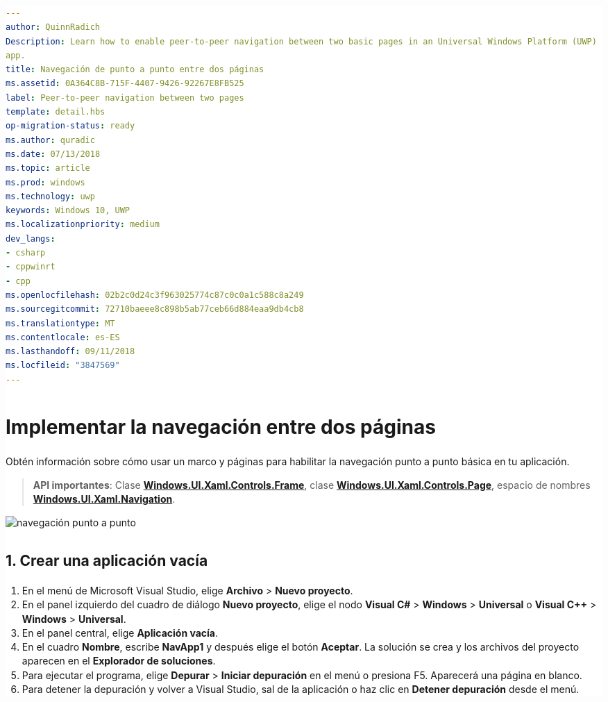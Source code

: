 ```yaml
---
author: QuinnRadich
Description: Learn how to enable peer-to-peer navigation between two basic pages in an Universal Windows Platform (UWP) app.
title: Navegación de punto a punto entre dos páginas
ms.assetid: 0A364C8B-715F-4407-9426-92267E8FB525
label: Peer-to-peer navigation between two pages
template: detail.hbs
op-migration-status: ready
ms.author: quradic
ms.date: 07/13/2018
ms.topic: article
ms.prod: windows
ms.technology: uwp
keywords: Windows 10, UWP
ms.localizationpriority: medium
dev_langs:
- csharp
- cppwinrt
- cpp
ms.openlocfilehash: 02b2c0d24c3f963025774c87c0c0a1c588c8a249
ms.sourcegitcommit: 72710baeee8c898b5ab77ceb66d884eaa9db4cb8
ms.translationtype: MT
ms.contentlocale: es-ES
ms.lasthandoff: 09/11/2018
ms.locfileid: "3847569"
---
```

# <a name="implement-navigation-between-two-pages"></a>Implementar la navegación entre dos páginas

Obtén información sobre cómo usar un marco y páginas para habilitar la navegación punto a punto básica en tu aplicación. 

> **API importantes**: Clase [**Windows.UI.Xaml.Controls.Frame**](https://msdn.microsoft.com/library/windows/apps/br242682), clase [**Windows.UI.Xaml.Controls.Page**](https://msdn.microsoft.com/library/windows/apps/br227503), espacio de nombres [**Windows.UI.Xaml.Navigation**](https://msdn.microsoft.com/library/windows/apps/br243300).

![navegación punto a punto](images/peertopeer.png)

## <a name="1-create-a-blank-app"></a>1. Crear una aplicación vacía

1.  En el menú de Microsoft Visual Studio, elige **Archivo** > **Nuevo proyecto**.
2.  En el panel izquierdo del cuadro de diálogo **Nuevo proyecto**, elige el nodo **Visual C#** > **Windows** > **Universal** o **Visual C++** > **Windows** > **Universal**.
3.  En el panel central, elige **Aplicación vacía**.
4.  En el cuadro **Nombre**, escribe **NavApp1** y después elige el botón **Aceptar**.
    La solución se crea y los archivos del proyecto aparecen en el **Explorador de soluciones**.
5.  Para ejecutar el programa, elige **Depurar** > **Iniciar depuración** en el menú o presiona F5.
    Aparecerá una página en blanco.
6.  Para detener la depuración y volver a Visual Studio, sal de la aplicación o haz clic en **Detener depuración** desde el menú.
